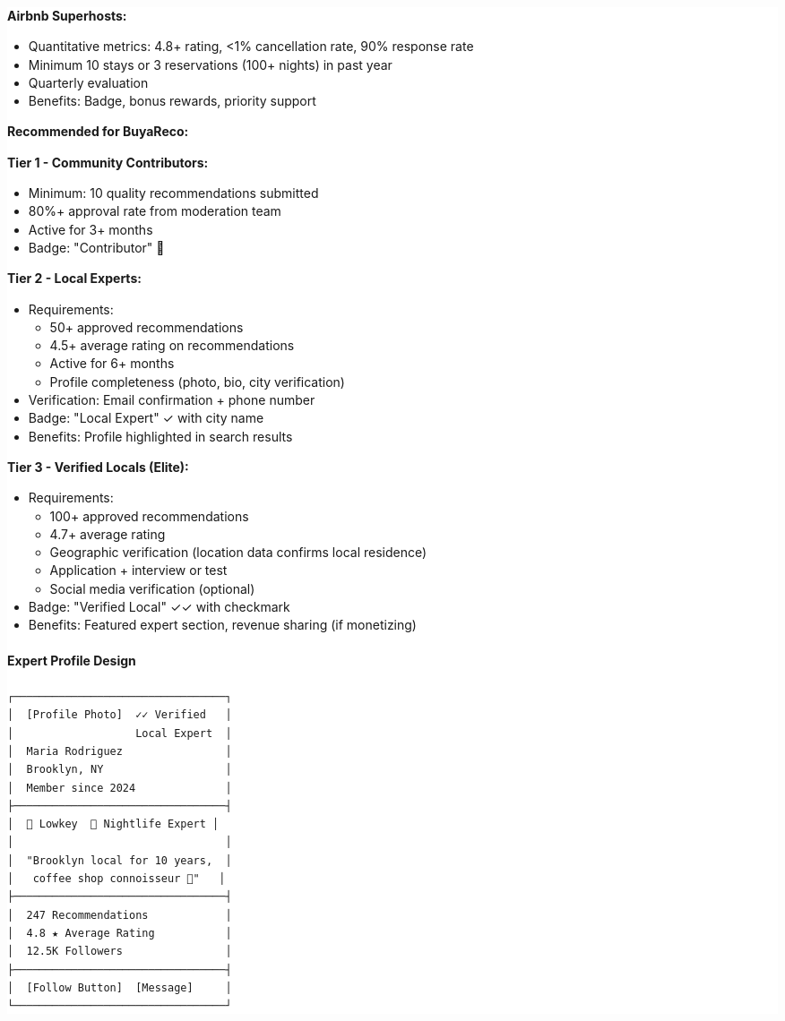 **Airbnb Superhosts:**
- Quantitative metrics: 4.8+ rating, <1% cancellation rate, 90% response rate
- Minimum 10 stays or 3 reservations (100+ nights) in past year
- Quarterly evaluation
- Benefits: Badge, bonus rewards, priority support

**Recommended for BuyaReco:**

**Tier 1 - Community Contributors:**
- Minimum: 10 quality recommendations submitted
- 80%+ approval rate from moderation team
- Active for 3+ months
- Badge: "Contributor" 🌟

**Tier 2 - Local Experts:**
- Requirements:
  - 50+ approved recommendations
  - 4.5+ average rating on recommendations
  - Active for 6+ months
  - Profile completeness (photo, bio, city verification)
- Verification: Email confirmation + phone number
- Badge: "Local Expert" ✓ with city name
- Benefits: Profile highlighted in search results

**Tier 3 - Verified Locals (Elite):**
- Requirements:
  - 100+ approved recommendations
  - 4.7+ average rating
  - Geographic verification (location data confirms local residence)
  - Application + interview or test
  - Social media verification (optional)
- Badge: "Verified Local" ✓✓ with checkmark
- Benefits: Featured expert section, revenue sharing (if monetizing)

#### Expert Profile Design

```
┌─────────────────────────────────┐
│  [Profile Photo]  ✓✓ Verified   │
│                   Local Expert  │
│  Maria Rodriguez                │
│  Brooklyn, NY                   │
│  Member since 2024              │
├─────────────────────────────────┤
│  🌙 Lowkey  🍾 Nightlife Expert │
│                                 │
│  "Brooklyn local for 10 years,  │
│   coffee shop connoisseur 📖"   │
├─────────────────────────────────┤
│  247 Recommendations            │
│  4.8 ★ Average Rating           │
│  12.5K Followers                │
├─────────────────────────────────┤
│  [Follow Button]  [Message]     │
└─────────────────────────────────┘
```
